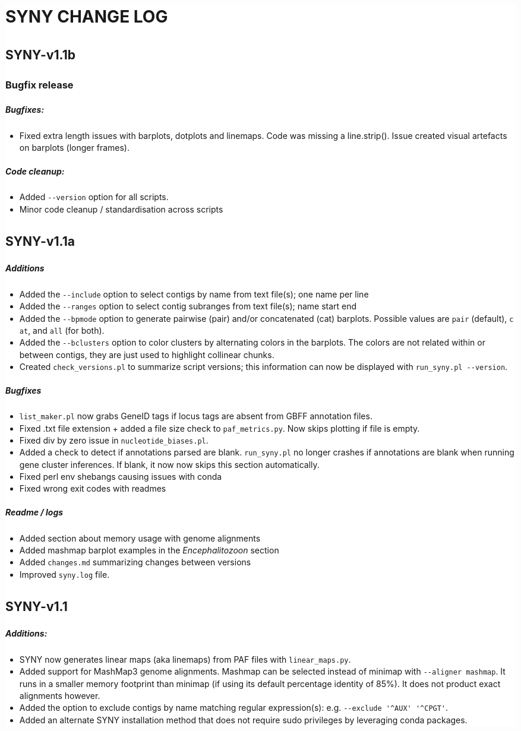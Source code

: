 # SYNY CHANGE LOG

## SYNY-v1.1b
### Bugfix release

##### Bugfixes:
- Fixed extra length issues with barplots, dotplots and linemaps. Code was missing a line.strip(). Issue created visual artefacts on barplots (longer frames).

##### Code cleanup:
- Added `--version` option for all scripts.
- Minor code cleanup / standardisation across scripts

## SYNY-v1.1a

##### Additions
- Added the `--include` option to select contigs by name from text file(s); one name per line
- Added the `--ranges` option to select contig subranges from text file(s); name start end
- Added the `--bpmode` option to generate pairwise (pair) and/or concatenated (cat) barplots. Possible values are `pair` (default), `cat`, and `all` (for both).
- Added the `--bclusters` option to color clusters by alternating colors in the barplots. The colors are not related within or between contigs, they are just used to highlight collinear chunks.
- Created `check_versions.pl` to summarize script versions; this information can now be displayed with `run_syny.pl --version`.

##### Bugfixes
- `list_maker.pl` now grabs GeneID tags if locus tags are absent from GBFF annotation files.
- Fixed .txt file extension + added a file size check to `paf_metrics.py`. Now skips plotting if file is empty.
- Fixed div by zero issue in `nucleotide_biases.pl`.
- Added a check to detect if annotations parsed are blank. `run_syny.pl` no longer crashes if annotations are blank when running gene cluster inferences. If blank, it now now skips this section automatically.
- Fixed perl env shebangs causing issues with conda
- Fixed wrong exit codes with readmes

##### Readme / logs
- Added section about memory usage with genome alignments
- Added mashmap barplot examples in the <i>Encephalitozoon</i> section
- Added `changes.md` summarizing changes between versions
- Improved `syny.log` file.

## SYNY-v1.1

##### Additions:
- SYNY now generates linear maps (aka linemaps) from PAF files with `linear_maps.py`.
- Added support for MashMap3 genome alignments. Mashmap can be selected instead of minimap with `--aligner mashmap`. It runs in a smaller memory footprint than minimap (if using its default percentage identity of 85%). It does not product exact alignments however.
- Added the option to exclude contigs by name matching regular expression(s): e.g. `--exclude '^AUX' '^CPGT'`.
- Added an alternate SYNY installation method that does not require sudo privileges by leveraging conda packages.
